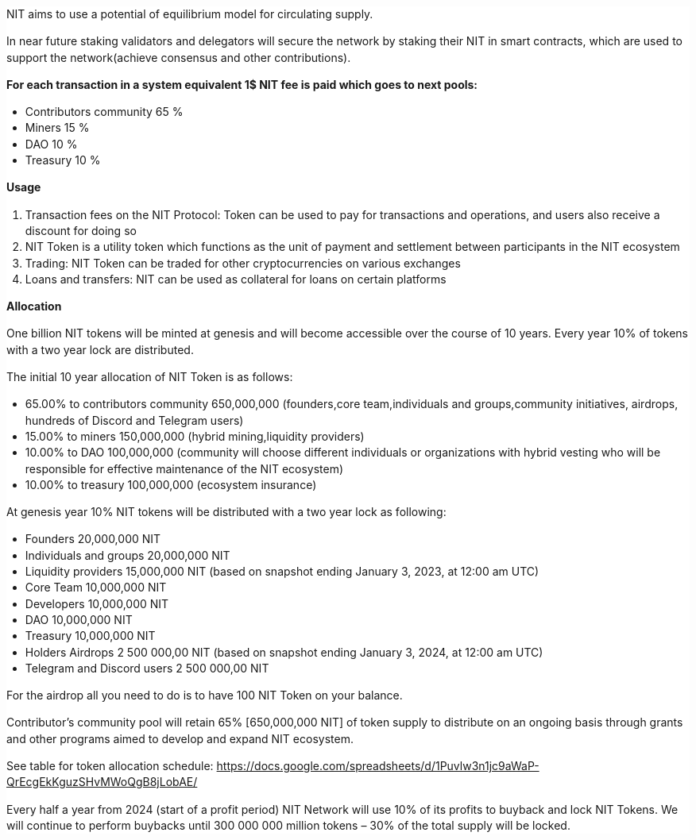 NIT aims to use a potential of equilibrium model for circulating supply. 

In near future staking validators and delegators will secure the network by staking their NIT in smart contracts, which are used to support the network(achieve consensus and other contributions).

__For each transaction in a system equivalent 1$ NIT fee is paid which goes to next pools:__

- Contributors community  65 %
- Miners                  15 %
- DAO                     10 %
- Treasury                10 %


 __Usage__

1. Transaction fees on the NIT Protocol: Token can be used to pay for transactions and operations, and users also receive a discount for doing so
2. NIT Token is a utility token which functions as the unit of payment and settlement between participants in the NIT ecosystem 
3. Trading: NIT Token can be traded for other cryptocurrencies on various exchanges
4. Loans and transfers: NIT can be used as collateral for loans on certain platforms

__Allocation__

One billion NIT tokens will be minted at genesis and will become accessible over the course of 10 years. Every year 10% of tokens with a two year lock are distributed.  

The initial 10 year allocation of NIT Token is as follows:

- 65.00% to contributors community 650,000,000 (founders,core team,individuals and groups,community initiatives, airdrops, hundreds of Discord and Telegram users)
- 15.00% to miners 150,000,000 (hybrid mining,liquidity providers)
- 10.00% to DAO 100,000,000 (community will choose different individuals or organizations with hybrid vesting who will be responsible for effective maintenance of the NIT ecosystem)
- 10.00% to treasury 100,000,000 (ecosystem insurance)


At genesis year 10% NIT tokens will be distributed with a two year lock as following:

- Founders 20,000,000 NIT 
- Individuals and groups 20,000,000 NIT 
- Liquidity providers 15,000,000 NIT (based on snapshot ending January 3, 2023, at 12:00 am UTC)
- Core Team 10,000,000 NIT 
- Developers 10,000,000 NIT
- DAO 10,000,000 NIT
- Treasury 10,000,000 NIT 
- Holders Airdrops 2 500 000,00 NIT  (based on snapshot ending January 3, 2024, at 12:00 am UTC)
- Telegram and Discord users 2 500 000,00 NIT 

For the airdrop all you need to do is to have 100 NIT Token on your balance.

Contributor’s community pool will retain 65% [650,000,000 NIT] of token supply to distribute on an ongoing basis through grants and other programs aimed to develop and expand NIT ecosystem. 

See table for token allocation schedule: https://docs.google.com/spreadsheets/d/1Puvlw3n1jc9aWaP-QrEcgEkKguzSHvMWoQgB8jLobAE/ 

Every half a year from 2024 (start of a profit period) NIT Network will use 10% of its profits to buyback and lock NIT Tokens. We will continue to perform buybacks until 300 000 000 million tokens – 30% of the total supply will be locked.

